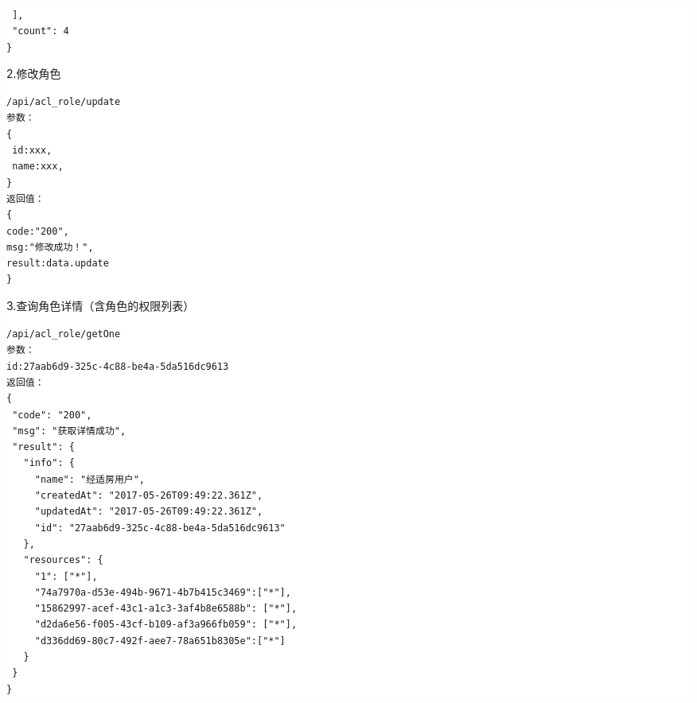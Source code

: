 ```
 ],
 "count": 4
}
```



2.修改角色

```
/api/acl_role/update
参数：
{
 id:xxx,
 name:xxx,
}
返回值：
{
code:"200",
msg:"修改成功！",
result:data.update
}
```



3.查询角色详情（含角色的权限列表）

```
/api/acl_role/getOne
参数：
id:27aab6d9-325c-4c88-be4a-5da516dc9613
返回值：
{
 "code": "200",
 "msg": "获取详情成功",
 "result": {
   "info": {
     "name": "经适房用户",
     "createdAt": "2017-05-26T09:49:22.361Z",
     "updatedAt": "2017-05-26T09:49:22.361Z",
     "id": "27aab6d9-325c-4c88-be4a-5da516dc9613"
   },
   "resources": {
     "1": ["*"],
     "74a7970a-d53e-494b-9671-4b7b415c3469":["*"],
     "15862997-acef-43c1-a1c3-3af4b8e6588b": ["*"],
     "d2da6e56-f005-43cf-b109-af3a966fb059": ["*"],
     "d336dd69-80c7-492f-aee7-78a651b8305e":["*"]
   }
 }
}
```


